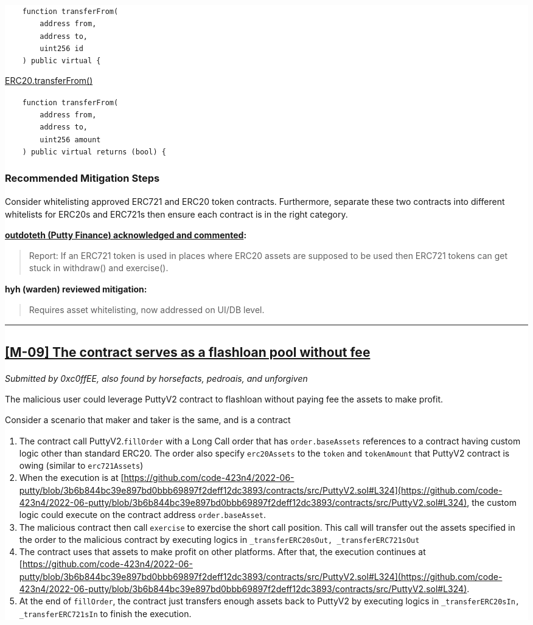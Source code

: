         function transferFrom(
            address from,
            address to,
            uint256 id
        ) public virtual {

[ERC20.transferFrom()](https://github.com/code-423n4/2022-06-putty/blob/3b6b844bc39e897bd0bbb69897f2deff12dc3893/contracts/lib/solmate/src/tokens/ERC20.sol#L90-L94)

        function transferFrom(
            address from,
            address to,
            uint256 amount
        ) public virtual returns (bool) {

### [](#recommended-mitigation-steps-11)Recommended Mitigation Steps

Consider whitelisting approved ERC721 and ERC20 token contracts. Furthermore, separate these two contracts into different whitelists for ERC20s and ERC721s then ensure each contract is in the right category.

**[outdoteth (Putty Finance) acknowledged and commented](https://github.com/code-423n4/2022-06-putty-findings/issues/52#issuecomment-1179004318):**

> Report: If an ERC721 token is used in places where ERC20 assets are supposed to be used then ERC721 tokens can get stuck in withdraw() and exercise().

**hyh (warden) reviewed mitigation:**

> Requires asset whitelisting, now addressed on UI/DB level.

* * *

[](#m-09-the-contract-serves-as-a-flashloan-pool-without-fee)[\[M-09\] The contract serves as a flashloan pool without fee](https://github.com/code-423n4/2022-06-putty-findings/issues/377)
--------------------------------------------------------------------------------------------------------------------------------------------------------------------------------------------

_Submitted by 0xc0ffEE, also found by horsefacts, pedroais, and unforgiven_

The malicious user could leverage PuttyV2 contract to flashloan without paying fee the assets to make profit.

Consider a scenario that maker and taker is the same, and is a contract

1.  The contract call PuttyV2.`fillOrder` with a Long Call order that has `order.baseAssets` references to a contract having custom logic other than standard ERC20. The order also specify `erc20Assets` to the `token` and `tokenAmount` that PuttyV2 contract is owing (similar to `erc721Assets`)
2.  When the execution is at [https://github.com/code-423n4/2022-06-putty/blob/3b6b844bc39e897bd0bbb69897f2deff12dc3893/contracts/src/PuttyV2.sol#L324](https://github.com/code-423n4/2022-06-putty/blob/3b6b844bc39e897bd0bbb69897f2deff12dc3893/contracts/src/PuttyV2.sol#L324), the custom logic could execute on the contract address `order.baseAsset`.
3.  The malicious contract then call `exercise` to exercise the short call position. This call will transfer out the assets specified in the order to the malicious contract by executing logics in `_transferERC20sOut, _transferERC721sOut`
4.  The contract uses that assets to make profit on other platforms. After that, the execution continues at [https://github.com/code-423n4/2022-06-putty/blob/3b6b844bc39e897bd0bbb69897f2deff12dc3893/contracts/src/PuttyV2.sol#L324](https://github.com/code-423n4/2022-06-putty/blob/3b6b844bc39e897bd0bbb69897f2deff12dc3893/contracts/src/PuttyV2.sol#L324).
5.  At the end of `fillOrder`, the contract just transfers enough assets back to PuttyV2 by executing logics in `_transferERC20sIn, _transferERC721sIn` to finish the execution.
